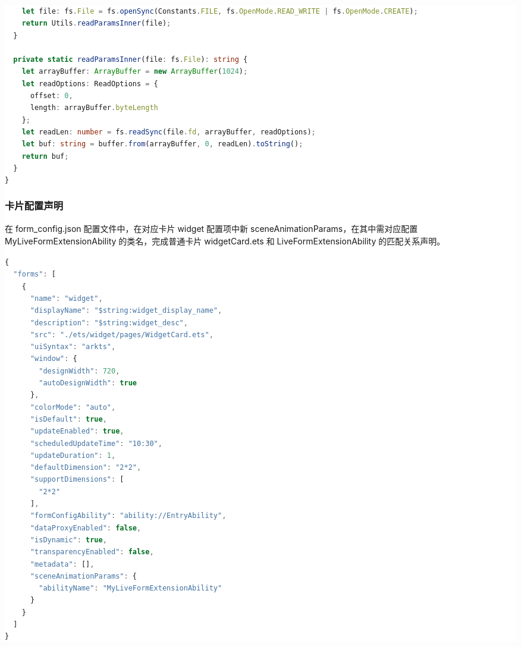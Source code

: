 ```ts
    let file: fs.File = fs.openSync(Constants.FILE, fs.OpenMode.READ_WRITE | fs.OpenMode.CREATE);
    return Utils.readParamsInner(file);
  }

  private static readParamsInner(file: fs.File): string {
    let arrayBuffer: ArrayBuffer = new ArrayBuffer(1024);
    let readOptions: ReadOptions = {
      offset: 0,
      length: arrayBuffer.byteLength
    };
    let readLen: number = fs.readSync(file.fd, arrayBuffer, readOptions);
    let buf: string = buffer.from(arrayBuffer, 0, readLen).toString();
    return buf;
  }
}
```

### 卡片配置声明

在 form_config.json 配置文件中，在对应卡片 widget 配置项中新 sceneAnimationParams，在其中需对应配置 MyLiveFormExtensionAbility 的类名，完成普通卡片 widgetCard.ets 和 LiveFormExtensionAbility 的匹配关系声明。

```ts
{
  "forms": [
    {
      "name": "widget",
      "displayName": "$string:widget_display_name",
      "description": "$string:widget_desc",
      "src": "./ets/widget/pages/WidgetCard.ets",
      "uiSyntax": "arkts",
      "window": {
        "designWidth": 720,
        "autoDesignWidth": true
      },
      "colorMode": "auto",
      "isDefault": true,
      "updateEnabled": true,
      "scheduledUpdateTime": "10:30",
      "updateDuration": 1,
      "defaultDimension": "2*2",
      "supportDimensions": [
        "2*2"
      ],
      "formConfigAbility": "ability://EntryAbility",
      "dataProxyEnabled": false,
      "isDynamic": true,
      "transparencyEnabled": false,
      "metadata": [],
      "sceneAnimationParams": {
        "abilityName": "MyLiveFormExtensionAbility"
      }
    }
  ]
}
```
